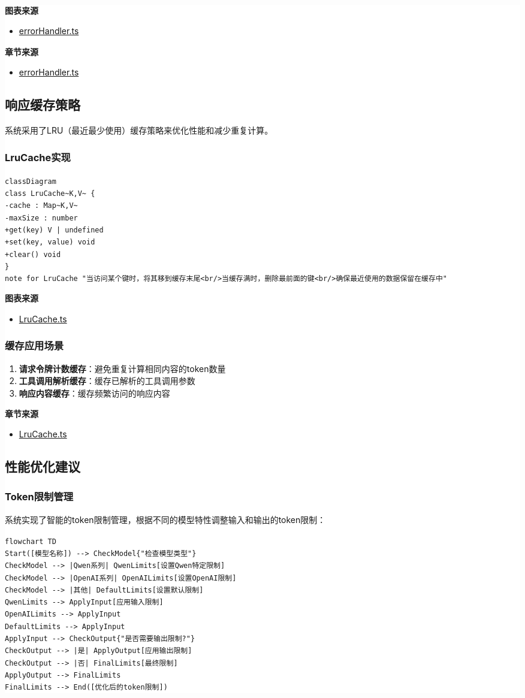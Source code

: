 **图表来源**
- [errorHandler.ts](file://packages/core/src/core/openaiContentGenerator/errorHandler.ts#L25-L80)

**章节来源**
- [errorHandler.ts](file://packages/core/src/core/openaiContentGenerator/errorHandler.ts#L10-L130)

## 响应缓存策略

系统采用了LRU（最近最少使用）缓存策略来优化性能和减少重复计算。

### LruCache实现

```mermaid
classDiagram
class LruCache~K,V~ {
-cache : Map~K,V~
-maxSize : number
+get(key) V | undefined
+set(key, value) void
+clear() void
}
note for LruCache "当访问某个键时，将其移到缓存末尾<br/>当缓存满时，删除最前面的键<br/>确保最近使用的数据保留在缓存中"
```

**图表来源**
- [LruCache.ts](file://packages/core/src/utils/LruCache.ts#L8-L40)

### 缓存应用场景

1. **请求令牌计数缓存**：避免重复计算相同内容的token数量
2. **工具调用解析缓存**：缓存已解析的工具调用参数
3. **响应内容缓存**：缓存频繁访问的响应内容

**章节来源**
- [LruCache.ts](file://packages/core/src/utils/LruCache.ts#L8-L40)

## 性能优化建议

### Token限制管理

系统实现了智能的token限制管理，根据不同的模型特性调整输入和输出的token限制：

```mermaid
flowchart TD
Start([模型名称]) --> CheckModel{"检查模型类型"}
CheckModel --> |Qwen系列| QwenLimits[设置Qwen特定限制]
CheckModel --> |OpenAI系列| OpenAILimits[设置OpenAI限制]
CheckModel --> |其他| DefaultLimits[设置默认限制]
QwenLimits --> ApplyInput[应用输入限制]
OpenAILimits --> ApplyInput
DefaultLimits --> ApplyInput
ApplyInput --> CheckOutput{"是否需要输出限制?"}
CheckOutput --> |是| ApplyOutput[应用输出限制]
CheckOutput --> |否| FinalLimits[最终限制]
ApplyOutput --> FinalLimits
FinalLimits --> End([优化后的token限制])
```
